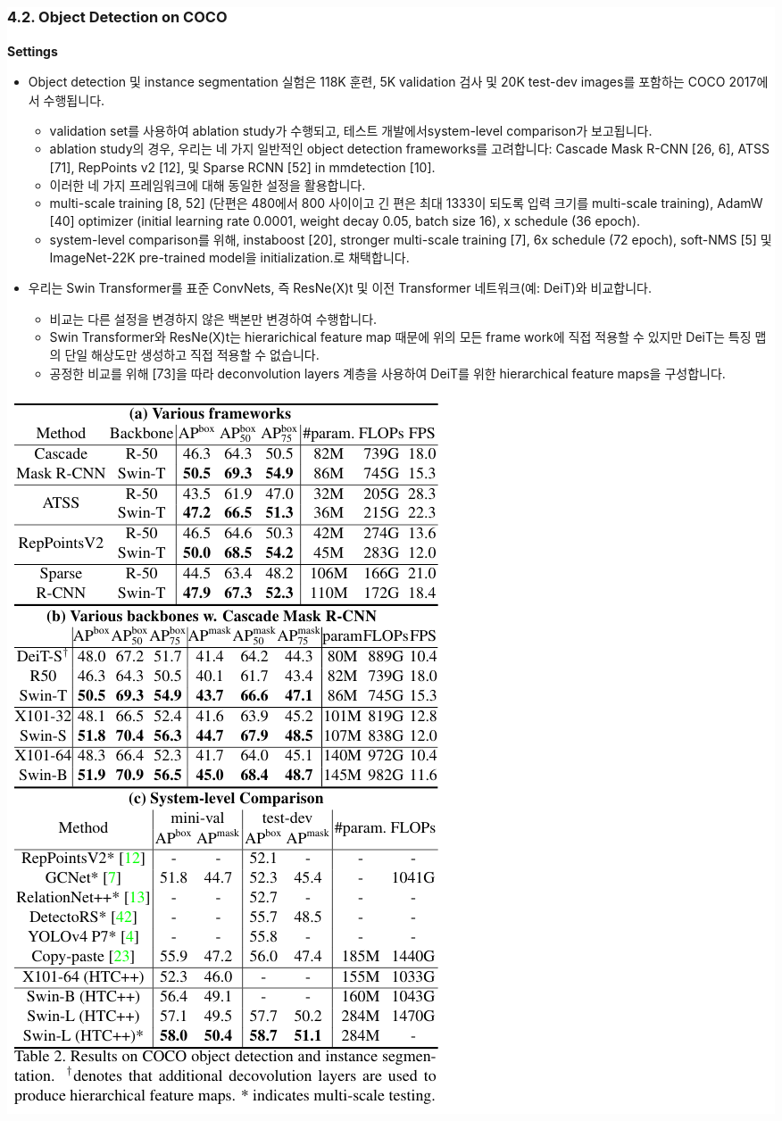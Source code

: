  ### 4.2. Object Detection on COCO

**Settings**
- Object detection 및 instance segmentation 실험은 118K 훈련, 5K validation 검사 및 20K test-dev images를 포함하는 COCO 2017에서 수행됩니다. 
	- validation set를 사용하여 ablation study가 수행되고, 테스트 개발에서system-level comparison가 보고됩니다. 
	- ablation study의 경우, 우리는 네 가지 일반적인 object detection frameworks를 고려합니다: Cascade Mask R-CNN [26, 6], ATSS [71], RepPoints v2 [12], 및 Sparse RCNN [52] in mmdetection [10]. 
	- 이러한 네 가지 프레임워크에 대해 동일한 설정을 활용합니다.
	-  multi-scale training [8, 52] (단편은 480에서 800 사이이고 긴 편은 최대 1333이 되도록 입력 크기를 multi-scale training), AdamW [40] optimizer (initial learning rate 0.0001, weight decay 0.05, batch size 16), x schedule (36 epoch).
	-  system-level comparison를 위해, instaboost [20], stronger multi-scale training [7], 6x schedule (72 epoch), soft-NMS [5] 및 ImageNet-22K pre-trained model을 initialization.로 채택합니다.

- 우리는 Swin Transformer를 표준 ConvNets, 즉 ResNe(X)t 및 이전 Transformer 네트워크(예: DeiT)와 비교합니다. 
	- 비교는 다른 설정을 변경하지 않은 백본만 변경하여 수행합니다. 
	- Swin Transformer와 ResNe(X)t는 hierarichical feature map 때문에 위의 모든 frame work에 직접 적용할 수 있지만 DeiT는 특징 맵의 단일 해상도만 생성하고 직접 적용할 수 없습니다. 
	- 공정한 비교를 위해 [73]을 따라 deconvolution layers 계층을 사용하여 DeiT를 위한 hierarchical feature maps을 구성합니다.

![Alt text](image-12.png)
